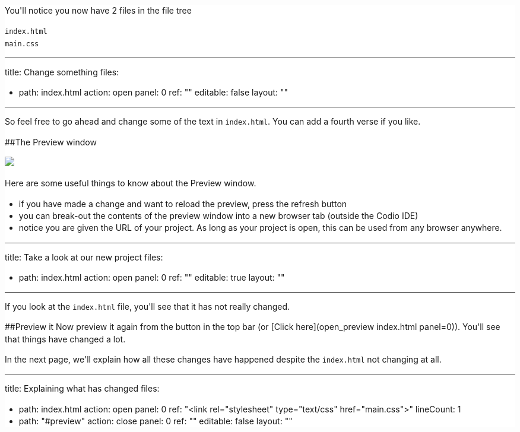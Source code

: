 
You'll notice you now have 2 files in the file tree

```
index.html
main.css
```

---
title: Change something
files:
  - path: index.html
    action: open
    panel: 0
    ref: ""
editable: false
layout: ""

---
So feel free to go ahead and change some of the text in `index.html`. You can add a fourth verse if you like.

##The Preview window

![](.guides/img/preview.png)

Here are some useful things to know about the Preview window.

- if you have made a change and want to reload the preview, press the refresh button
- you can break-out the contents of the preview window into a new browser tab (outside the Codio IDE)
- notice you are given the URL of your project. As long as your project is open, this can be used from any browser anywhere.

---
title: Take a look at our new project
files:
  - path: index.html
    action: open
    panel: 0
    ref: ""
editable: true
layout: ""

---
If you look at the `index.html` file, you'll see that it has not really changed.

##Preview it
Now preview it again from the button in the top bar (or [Click here](open_preview index.html panel=0)). You'll see that things have changed a lot.

In the next page, we'll explain how all these changes have happened despite the `index.html` not changing at all.

---
title: Explaining what has changed
files:
  - path: index.html
    action: open
    panel: 0
    ref: "<link rel=\"stylesheet\" type=\"text/css\" href=\"main.css\">"
    lineCount: 1
  - path: "#preview"
    action: close
    panel: 0
    ref: ""
editable: false
layout: ""
